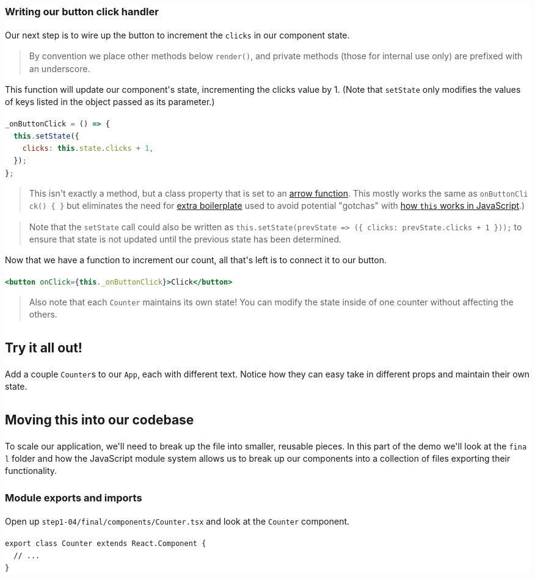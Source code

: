 ### Writing our button click handler

Our next step is to wire up the button to increment the `clicks` in our component state.

> By convention we place other methods below `render()`, and private methods (those for internal use only) are prefixed with an underscore.

This function will update our component's state, incrementing the clicks value by 1. (Note that `setState` only modifies the values of keys listed in the object passed as its parameter.)

```jsx
_onButtonClick = () => {
  this.setState({
    clicks: this.state.clicks + 1,
  });
};
```

> This isn't exactly a method, but a class property that is set to an [arrow function](https://developer.mozilla.org/en-US/docs/Web/JavaScript/Reference/Functions/Arrow_functions). This mostly works the same as `onButtonClick() { }` but eliminates the need for [extra boilerplate](https://medium.freecodecamp.org/this-is-why-we-need-to-bind-event-handlers-in-class-components-in-react-f7ea1a6f93eb) used to avoid potential "gotchas" with [how `this` works in JavaScript](https://codeburst.io/javascript-the-keyword-this-for-beginners-fb5238d99f85).)

> Note that the `setState` call could also be written as `this.setState(prevState => ({ clicks: prevState.clicks + 1 }));` to ensure that state is not updated until the previous state has been determined.

Now that we have a function to increment our count, all that's left is to connect it to our button.

```jsx
<button onClick={this._onButtonClick}>Click</button>
```

> Also note that each `Counter` maintains its own state! You can modify the state inside of one counter without affecting the others.

## Try it all out!

Add a couple `Counter`s to our `App`, each with different text. Notice how they can easy take in different props and maintain their own state.

## Moving this into our codebase

To scale our application, we'll need to break up the file into smaller, reusable pieces. In this part of the demo we'll look at the `final` folder and how the JavaScript module system allows us to break up our components into a collection of files exporting their functionality.

### Module exports and imports

Open up `step1-04/final/components/Counter.tsx` and look at the `Counter` component.

```tsx
export class Counter extends React.Component {
  // ...
}
```
